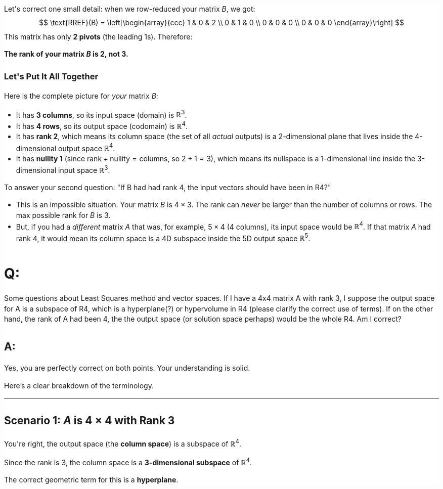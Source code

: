 Let's correct one small detail: when we row-reduced your matrix $B$, we got:
$$
\text{RREF}(B) = \left[\begin{array}{ccc}
1 & 0 & 2 \\
0 & 1 & 0 \\
0 & 0 & 0 \\
0 & 0 & 0
\end{array}\right]
$$
This matrix has only **2 pivots** (the leading 1s). Therefore:

**The rank of your matrix $B$ is 2, not 3.**

### Let's Put It All Together

Here is the complete picture for *your* matrix $B$:

* It has **3 columns**, so its input space (domain) is $\mathbb{R}^3$.
* It has **4 rows**, so its output space (codomain) is $\mathbb{R}^4$.
* It has **rank 2**, which means its column space (the set of all *actual* outputs) is a 2-dimensional plane that lives inside the 4-dimensional output space $\mathbb{R}^4$.
* It has **nullity 1** (since $\text{rank} + \text{nullity} = \text{columns}$, so $2 + 1 = 3$), which means its nullspace is a 1-dimensional line inside the 3-dimensional input space $\mathbb{R}^3$.

To answer your second question: "If B had had rank 4, the input vectors should have been in R4?"

* This is an impossible situation. Your matrix $B$ is $4 \times 3$. The rank can *never* be larger than the number of columns or rows. The max possible rank for $B$ is 3.
* But, if you had a *different* matrix $A$ that was, for example, $5 \times 4$ (4 columns), its input space would be $\mathbb{R}^4$. If that matrix $A$ had rank 4, it would mean its column space is a 4D subspace inside the 5D output space $\mathbb{R}^5$.

# Q: 

Some questions about Least Squares method and vector spaces. If I have a 4x4 matrix A with rank 3, I suppose the output space for A is a subspace of R4, which is a hyperplane(?) or hypervolume in R4 (please clarify the correct use of terms). If on the other hand, the rank of A had been 4, the the output space (or solution space perhaps) would be the whole R4. Am I correct?

## A: 

Yes, you are perfectly correct on both points. Your understanding is solid.

Here’s a clear breakdown of the terminology.

---

## Scenario 1: $A$ is $4 \times 4$ with Rank 3

You're right, the output space (the **column space**) is a subspace of $\mathbb{R}^4$.

Since the rank is 3, the column space is a **3-dimensional subspace** of $\mathbb{R}^4$.

The correct geometric term for this is a **hyperplane**.
